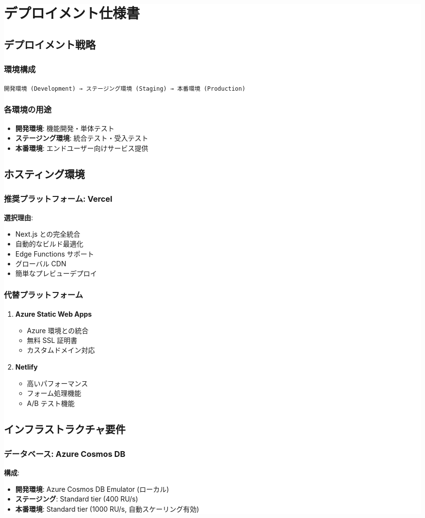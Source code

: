 # デプロイメント仕様書

## デプロイメント戦略

### 環境構成

```
開発環境 (Development) → ステージング環境 (Staging) → 本番環境 (Production)
```

### 各環境の用途

- **開発環境**: 機能開発・単体テスト
- **ステージング環境**: 統合テスト・受入テスト
- **本番環境**: エンドユーザー向けサービス提供

## ホスティング環境

### 推奨プラットフォーム: Vercel

**選択理由**:

- Next.js との完全統合
- 自動的なビルド最適化
- Edge Functions サポート
- グローバル CDN
- 簡単なプレビューデプロイ

### 代替プラットフォーム

1. **Azure Static Web Apps**

   - Azure 環境との統合
   - 無料 SSL 証明書
   - カスタムドメイン対応

2. **Netlify**
   - 高いパフォーマンス
   - フォーム処理機能
   - A/B テスト機能

## インフラストラクチャ要件

### データベース: Azure Cosmos DB

**構成**:

- **開発環境**: Azure Cosmos DB Emulator (ローカル)
- **ステージング**: Standard tier (400 RU/s)
- **本番環境**: Standard tier (1000 RU/s, 自動スケーリング有効)

